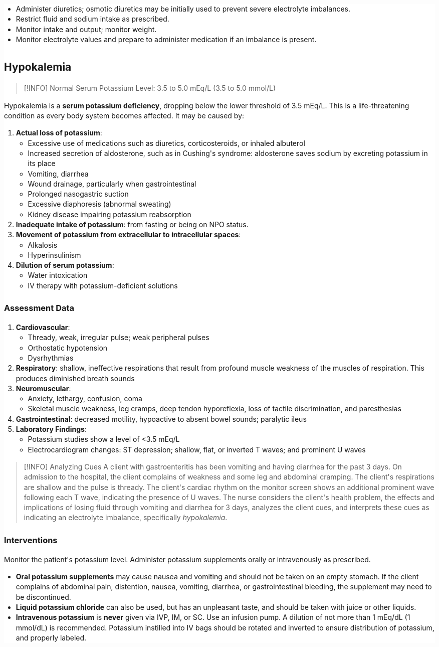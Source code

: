 - Administer diuretics; osmotic diuretics may be initially used to prevent severe electrolyte imbalances.
- Restrict fluid and sodium intake as prescribed.
- Monitor intake and output; monitor weight.
- Monitor electrolyte values and prepare to administer medication if an imbalance is present.
## Hypokalemia
>[!INFO] Normal Serum Potassium Level: 3.5 to 5.0 mEq/L (3.5 to 5.0 mmol/L)

Hypokalemia is a **serum potassium deficiency**, dropping below the lower threshold of 3.5 mEq/L. This is a life-threatening condition as every body system becomes affected. It may be caused by:
1. **Actual loss of potassium**:
	- Excessive use of medications such as diuretics, corticosteroids, or inhaled albuterol
	- Increased secretion of aldosterone, such as in Cushing's syndrome: aldosterone saves sodium by excreting potassium in its place
	- Vomiting, diarrhea
	- Wound drainage, particularly when gastrointestinal
	- Prolonged nasogastric suction
	- Excessive diaphoresis (abnormal sweating)
	- Kidney disease impairing potassium reabsorption
2. **Inadequate intake of potassium**: from fasting or being on NPO status.
3. **Movement of potassium from extracellular to intracellular spaces**:
	- Alkalosis
	- Hyperinsulinism
4. **Dilution of serum potassium**:
	- Water intoxication
	- IV therapy with potassium-deficient solutions
### Assessment Data
1. **Cardiovascular**:
	- Thready, weak, irregular pulse; weak peripheral pulses
	- Orthostatic hypotension
	- Dysrhythmias
2. **Respiratory**: shallow, ineffective respirations that result from profound muscle weakness of the muscles of respiration. This produces diminished breath sounds 
3. **Neuromuscular**:
	- Anxiety, lethargy, confusion, coma
	- Skeletal muscle weakness, leg cramps, deep tendon hyporeflexia, loss of tactile discrimination, and paresthesias
4. **Gastrointestinal**: decreased motility, hypoactive to absent bowel sounds; paralytic ileus
5. **Laboratory Findings**:
	- Potassium studies show a level of <3.5 mEq/L
	- Electrocardiogram changes: ST depression; shallow, flat, or inverted T waves; and prominent U waves
>[!INFO] Analyzing Cues
>A client with gastroenteritis has been vomiting and having diarrhea for the past 3 days. On admission to the hospital, the client complains of weakness and some leg and abdominal cramping. The client's respirations are shallow and the pulse is thready. The client's cardiac rhythm on the monitor screen shows an additional prominent wave following each T wave, indicating the presence of U waves. The nurse considers the client's health problem, the effects and implications of losing fluid through vomiting and diarrhea for 3 days, analyzes the client cues, and interprets these cues as indicating an electrolyte imbalance, specifically *hypokalemia*.
### Interventions
Monitor the patient's potassium level. Administer potassium supplements orally or intravenously as prescribed.
- **Oral potassium supplements** may cause nausea and vomiting and should not be taken on an empty stomach. If the client complains of abdominal pain, distention, nausea, vomiting, diarrhea, or gastrointestinal bleeding, the supplement may need to be discontinued.
- **Liquid potassium chloride** can also be used, but has an unpleasant taste, and should be taken with juice or other liquids.
- **Intravenous potassium** is **never** given via IVP, IM, or SC. Use an infusion pump. A dilution of not more than 1 mEq/dL (1 mmol/dL) is recommended. Potassium instilled into IV bags should be rotated and inverted to ensure distribution of potassium, and properly labeled.